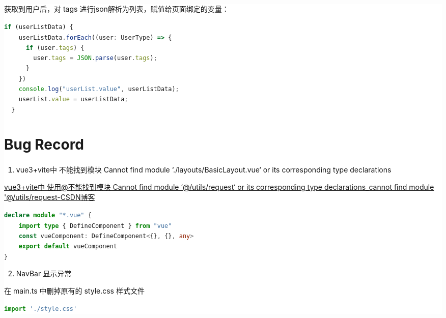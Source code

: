 获取到用户后，对 tags 进行json解析为列表，赋值给页面绑定的变量：

```ts
if (userListData) {
    userListData.forEach((user: UserType) => {
      if (user.tags) {
        user.tags = JSON.parse(user.tags);
      }
    })
    console.log("userList.value", userListData);
    userList.value = userListData;
  }
```

# Bug Record

1. vue3+vite中 不能找到模块 Cannot find module ‘./layouts/BasicLayout.vue‘ or its corresponding type declarations

[vue3+vite中 使用@不能找到模块 Cannot find module ‘@/utils/request‘ or its corresponding type declarations_cannot find module '@/utils/request-CSDN博客](https://blog.csdn.net/weixin_44168929/article/details/130555041)

```ts
declare module "*.vue" {
    import type { DefineComponent } from "vue"
    const vueComponent: DefineComponent<{}, {}, any>
    export default vueComponent
}	
```

2. NavBar 显示异常

在 main.ts 中删掉原有的 style.css 样式文件

```ts
import './style.css'
```

